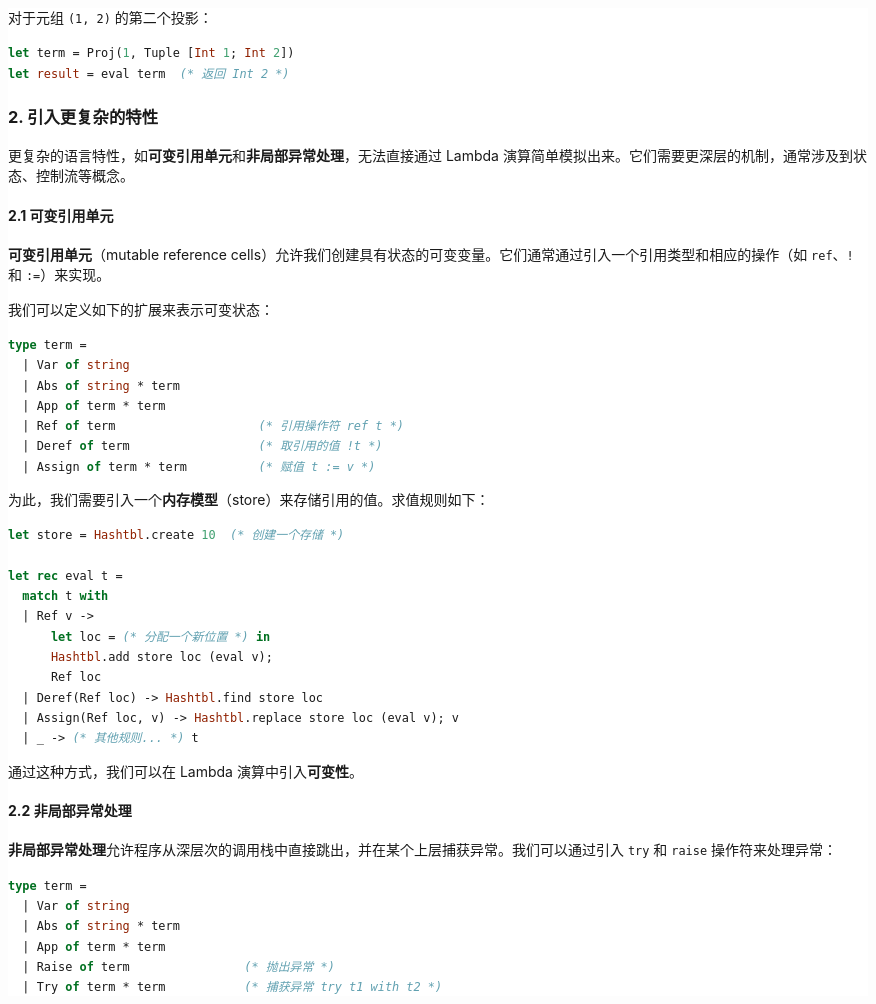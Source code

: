 对于元组 `(1, 2)` 的第二个投影：

```ocaml
let term = Proj(1, Tuple [Int 1; Int 2])
let result = eval term  (* 返回 Int 2 *)
```

### 2. **引入更复杂的特性**

更复杂的语言特性，如**可变引用单元**和**非局部异常处理**，无法直接通过 Lambda 演算简单模拟出来。它们需要更深层的机制，通常涉及到状态、控制流等概念。

#### 2.1 **可变引用单元**

**可变引用单元**（mutable reference cells）允许我们创建具有状态的可变变量。它们通常通过引入一个引用类型和相应的操作（如 `ref`、`!` 和 `:=`）来实现。

我们可以定义如下的扩展来表示可变状态：

```ocaml
type term =
  | Var of string
  | Abs of string * term
  | App of term * term
  | Ref of term                    (* 引用操作符 ref t *)
  | Deref of term                  (* 取引用的值 !t *)
  | Assign of term * term          (* 赋值 t := v *)
```

为此，我们需要引入一个**内存模型**（store）来存储引用的值。求值规则如下：

```ocaml
let store = Hashtbl.create 10  (* 创建一个存储 *)

let rec eval t =
  match t with
  | Ref v -> 
      let loc = (* 分配一个新位置 *) in
      Hashtbl.add store loc (eval v); 
      Ref loc
  | Deref(Ref loc) -> Hashtbl.find store loc
  | Assign(Ref loc, v) -> Hashtbl.replace store loc (eval v); v
  | _ -> (* 其他规则... *) t
```

通过这种方式，我们可以在 Lambda 演算中引入**可变性**。

#### 2.2 **非局部异常处理**

**非局部异常处理**允许程序从深层次的调用栈中直接跳出，并在某个上层捕获异常。我们可以通过引入 `try` 和 `raise` 操作符来处理异常：

```ocaml
type term =
  | Var of string
  | Abs of string * term
  | App of term * term
  | Raise of term                (* 抛出异常 *)
  | Try of term * term           (* 捕获异常 try t1 with t2 *)
```
